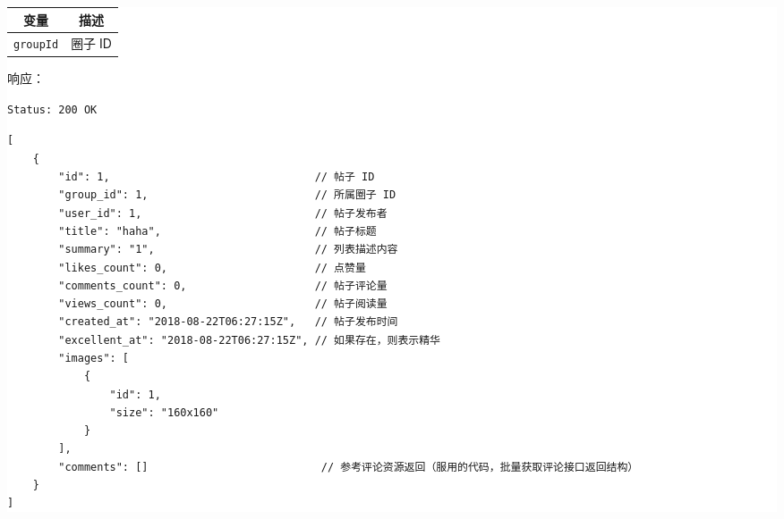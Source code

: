 | 变量 | 描述 | 
|----|----|
| `groupId` | 圈子 ID |

响应：

```
Status: 200 OK
```
```json5
[
    {
        "id": 1,                                // 帖子 ID
        "group_id": 1,                          // 所属圈子 ID
        "user_id": 1,                           // 帖子发布者
        "title": "haha",                        // 帖子标题
        "summary": "1",                         // 列表描述内容
        "likes_count": 0,                       // 点赞量
        "comments_count": 0,                    // 帖子评论量
        "views_count": 0,                       // 帖子阅读量
        "created_at": "2018-08-22T06:27:15Z",   // 帖子发布时间
        "excellent_at": "2018-08-22T06:27:15Z", // 如果存在，则表示精华
        "images": [
            {
                "id": 1,
                "size": "160x160"
            }
        ],
        "comments": []                           // 参考评论资源返回（服用的代码，批量获取评论接口返回结构）
    }
]
```
